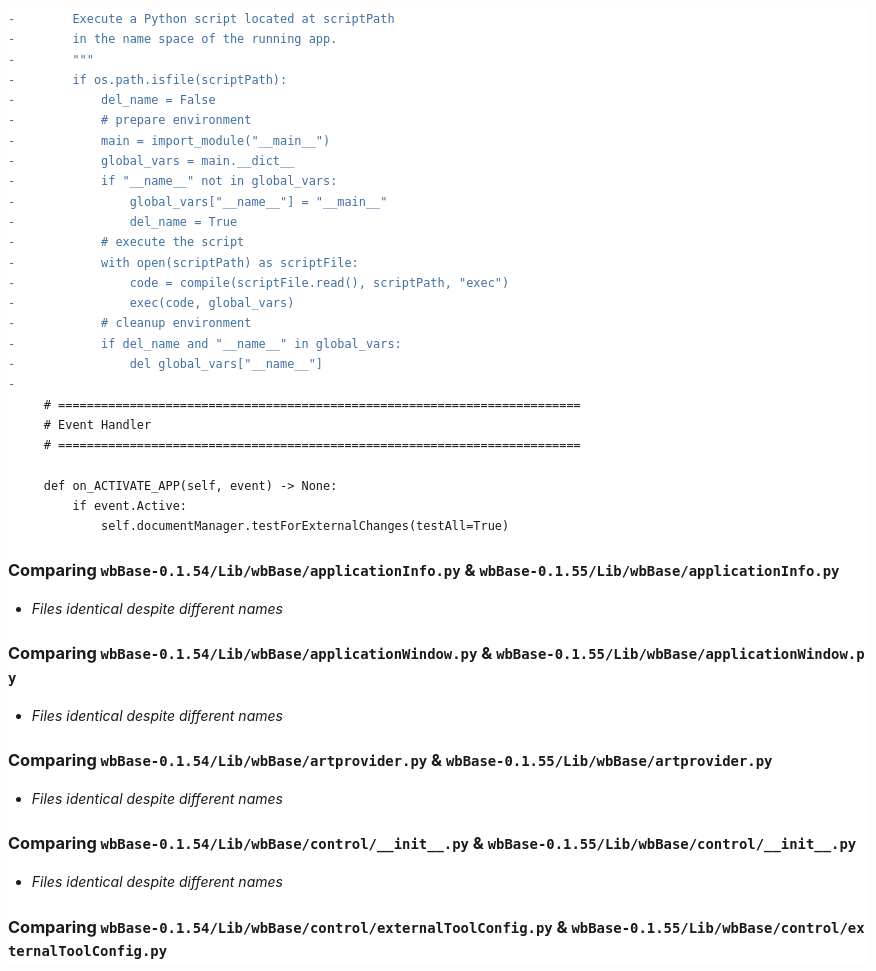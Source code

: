 ```diff
-        Execute a Python script located at scriptPath
-        in the name space of the running app.
-        """
-        if os.path.isfile(scriptPath):
-            del_name = False
-            # prepare environment
-            main = import_module("__main__")
-            global_vars = main.__dict__
-            if "__name__" not in global_vars:
-                global_vars["__name__"] = "__main__"
-                del_name = True
-            # execute the script
-            with open(scriptPath) as scriptFile:
-                code = compile(scriptFile.read(), scriptPath, "exec")
-                exec(code, global_vars)
-            # cleanup environment
-            if del_name and "__name__" in global_vars:
-                del global_vars["__name__"]
-
     # =========================================================================
     # Event Handler
     # =========================================================================
 
     def on_ACTIVATE_APP(self, event) -> None:
         if event.Active:
             self.documentManager.testForExternalChanges(testAll=True)
```

### Comparing `wbBase-0.1.54/Lib/wbBase/applicationInfo.py` & `wbBase-0.1.55/Lib/wbBase/applicationInfo.py`

 * *Files identical despite different names*

### Comparing `wbBase-0.1.54/Lib/wbBase/applicationWindow.py` & `wbBase-0.1.55/Lib/wbBase/applicationWindow.py`

 * *Files identical despite different names*

### Comparing `wbBase-0.1.54/Lib/wbBase/artprovider.py` & `wbBase-0.1.55/Lib/wbBase/artprovider.py`

 * *Files identical despite different names*

### Comparing `wbBase-0.1.54/Lib/wbBase/control/__init__.py` & `wbBase-0.1.55/Lib/wbBase/control/__init__.py`

 * *Files identical despite different names*

### Comparing `wbBase-0.1.54/Lib/wbBase/control/externalToolConfig.py` & `wbBase-0.1.55/Lib/wbBase/control/externalToolConfig.py`
